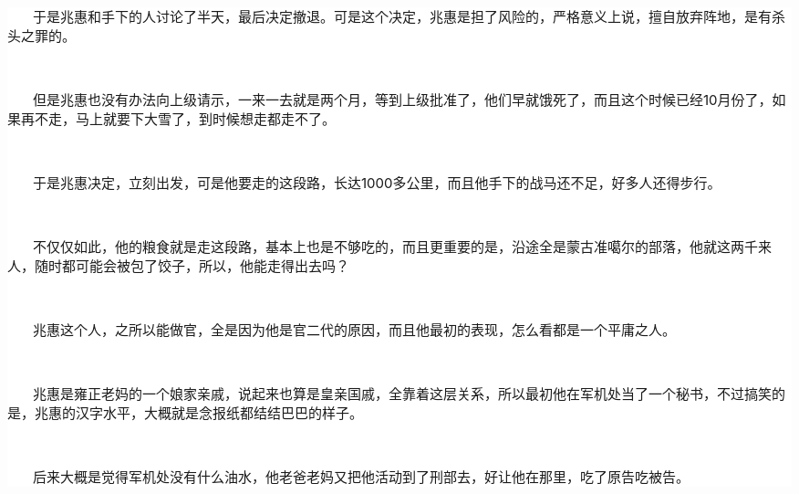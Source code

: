 <p style="text-indent: 2em;line-height: 1.5em;">
<span style="font-size: 15px;">
          于是兆惠和手下的人讨论了半天，最后决定撤退。可是这个决定，兆惠是担了风险的，严格意义上说，擅自放弃阵地，是有杀头之罪的。
         </span>
</p>
<p style="text-indent: 2em;line-height: 1.5em;">
<span style="font-size: 15px;">
<br/>
</span>
</p>
<p style="text-indent: 2em;line-height: 1.5em;">
<span style="font-size: 15px;">
          但是兆惠也没有办法向上级请示，一来一去就是两个月，等到上级批准了，他们早就饿死了，而且这个时候已经10月份了，如果再不走，马上就要下大雪了，到时候想走都走不了。
         </span>
</p>
<p style="text-indent: 2em;line-height: 1.5em;">
<span style="font-size: 15px;">
<br/>
</span>
</p>
<p style="text-indent: 2em;line-height: 1.5em;">
<span style="font-size: 15px;">
          于是兆惠决定，立刻出发，可是他要走的这段路，长达1000多公里，而且他手下的战马还不足，好多人还得步行。
         </span>
</p>
<p style="text-indent: 2em;line-height: 1.5em;">
<span style="font-size: 15px;">
<br/>
</span>
</p>
<p style="text-indent: 2em;line-height: 1.5em;">
<span style="font-size: 15px;">
          不仅仅如此，他的粮食就是走这段路，基本上也是不够吃的，而且更重要的是，沿途全是蒙古准噶尔的部落，他就这两千来人，随时都可能会被包了饺子，所以，他能走得出去吗？
         </span>
</p>
<p style="text-indent: 2em;line-height: 1.5em;">
<span style="font-size: 15px;">
<br/>
</span>
</p>
<p style="text-indent: 2em;line-height: 1.5em;">
<span style="font-size: 15px;">
          兆惠这个人，之所以能做官，全是因为他是官二代的原因，而且他最初的表现，怎么看都是一个平庸之人。
         </span>
</p>
<p style="text-indent: 2em;line-height: 1.5em;">
<span style="font-size: 15px;">
<br/>
</span>
</p>
<p style="text-indent: 2em;line-height: 1.5em;">
<span style="font-size: 15px;">
          兆惠是雍正老妈的一个娘家亲戚，说起来也算是皇亲国戚，全靠着这层关系，所以最初他在军机处当了一个秘书，不过搞笑的是，兆惠的汉字水平，大概就是念报纸都结结巴巴的样子。
         </span>
</p>
<p style="text-indent: 2em;line-height: 1.5em;">
<span style="font-size: 15px;">
<br/>
</span>
</p>
<p style="text-indent: 2em;line-height: 1.5em;">
<span style="font-size: 15px;">
          后来大概是觉得军机处没有什么油水，他老爸老妈又把他活动到了刑部去，好让他在那里，吃了原告吃被告。
         </span>